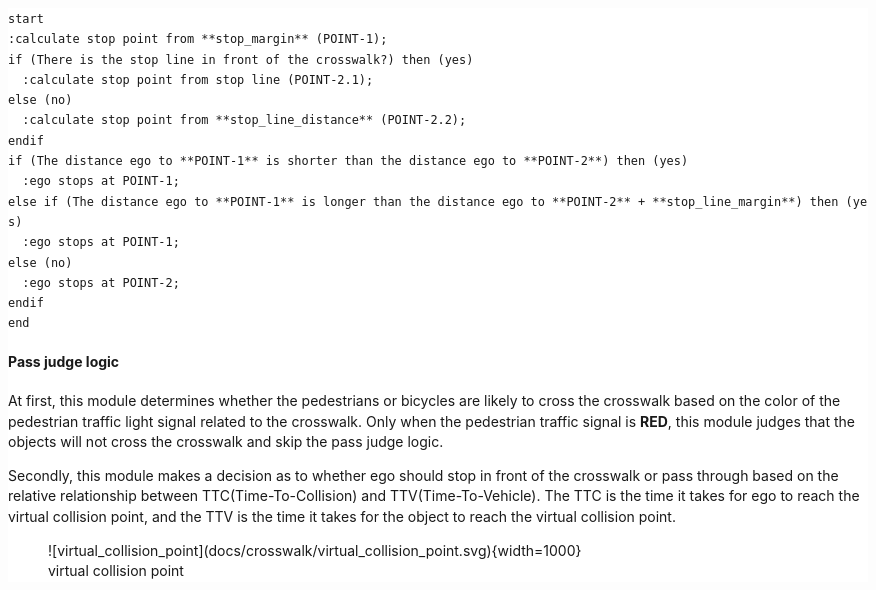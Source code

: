 ```plantuml
start
:calculate stop point from **stop_margin** (POINT-1);
if (There is the stop line in front of the crosswalk?) then (yes)
  :calculate stop point from stop line (POINT-2.1);
else (no)
  :calculate stop point from **stop_line_distance** (POINT-2.2);
endif
if (The distance ego to **POINT-1** is shorter than the distance ego to **POINT-2**) then (yes)
  :ego stops at POINT-1;
else if (The distance ego to **POINT-1** is longer than the distance ego to **POINT-2** + **stop_line_margin**) then (yes)
  :ego stops at POINT-1;
else (no)
  :ego stops at POINT-2;
endif
end
```

#### Pass judge logic

At first, this module determines whether the pedestrians or bicycles are likely to cross the crosswalk based on the color of the pedestrian traffic light signal related to the crosswalk. Only when the pedestrian traffic signal is **RED**, this module judges that the objects will not cross the crosswalk and skip the pass judge logic.

Secondly, this module makes a decision as to whether ego should stop in front of the crosswalk or pass through based on the relative relationship between TTC(Time-To-Collision) and TTV(Time-To-Vehicle). The TTC is the time it takes for ego to reach the virtual collision point, and the TTV is the time it takes for the object to reach the virtual collision point.

<figure markdown>
  ![virtual_collision_point](docs/crosswalk/virtual_collision_point.svg){width=1000}
  <figcaption>virtual collision point</figcaption>
</figure>
